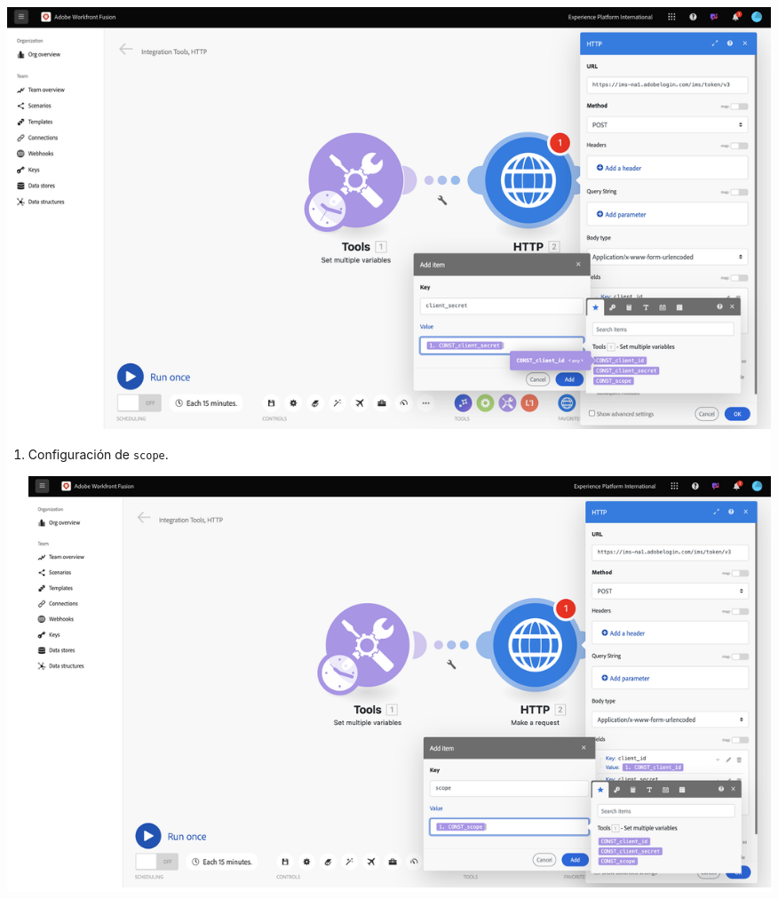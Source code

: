    ![WF Fusion](./images/wffusion25.png)

1. Configuración de `scope`.

   ![WF Fusion](./images/wffusion26.png)
